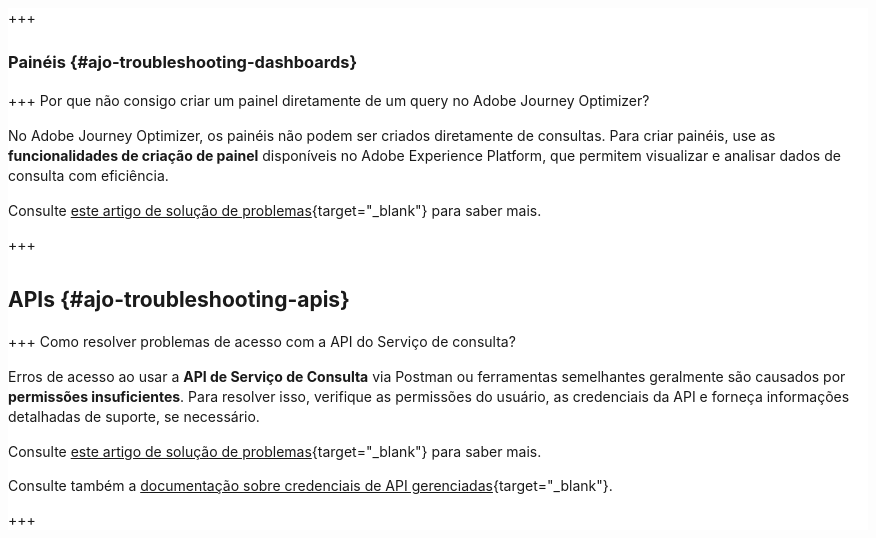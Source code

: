 +++

### Painéis {#ajo-troubleshooting-dashboards}

+++ Por que não consigo criar um painel diretamente de um query no Adobe Journey Optimizer? 

No Adobe Journey Optimizer, os painéis não podem ser criados diretamente de consultas. Para criar painéis, use as **funcionalidades de criação de painel** disponíveis no Adobe Experience Platform, que permitem visualizar e analisar dados de consulta com eficiência.

Consulte [este artigo de solução de problemas](https://experienceleague.adobe.com/pt-br/docs/experience-cloud-kcs/kbarticles/ka-26201){target="_blank"} para saber mais.

+++

## APIs {#ajo-troubleshooting-apis}

+++ Como resolver problemas de acesso com a API do Serviço de consulta?  

Erros de acesso ao usar a **API de Serviço de Consulta** via Postman ou ferramentas semelhantes geralmente são causados por **permissões insuficientes**. Para resolver isso, verifique as permissões do usuário, as credenciais da API e forneça informações detalhadas de suporte, se necessário.

Consulte [este artigo de solução de problemas](https://experienceleague.adobe.com/pt-br/docs/experience-cloud-kcs/kbarticles/ka-26196){target="_blank"} para saber mais.

Consulte também a [documentação sobre credenciais de API gerenciadas](https://experienceleague.adobe.com/en/docs/experience-platform/access-control/abac/permissions-ui/permissions?lang=en#manage-api-credentials-for-role){target="_blank"}.

+++

